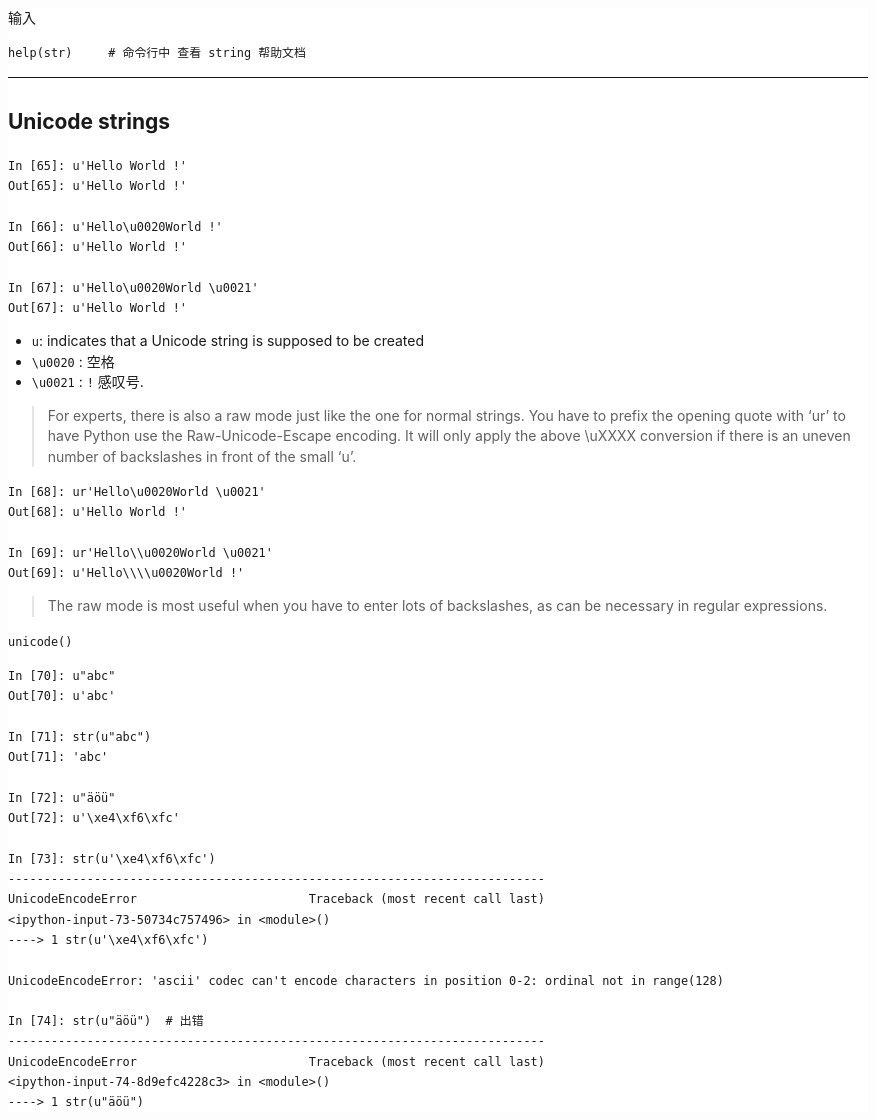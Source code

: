输入

```
help(str)     # 命令行中 查看 string 帮助文档
```

---

## Unicode strings

```
In [65]: u'Hello World !'
Out[65]: u'Hello World !'

In [66]: u'Hello\u0020World !'
Out[66]: u'Hello World !'

In [67]: u'Hello\u0020World \u0021'
Out[67]: u'Hello World !'
```

- `u`: indicates that a Unicode string is supposed to be created    
- `\u0020` : 空格   
- `\u0021` : `!` 感叹号.  

> For experts, there is also a raw mode just like the one for normal strings. You have to prefix the opening quote with ‘ur’ to have Python use the Raw-Unicode-Escape encoding. It will only apply the above \uXXXX conversion if there is an uneven number of backslashes in front of the small ‘u’.

```
In [68]: ur'Hello\u0020World \u0021'
Out[68]: u'Hello World !'

In [69]: ur'Hello\\u0020World \u0021'
Out[69]: u'Hello\\\\u0020World !'
```

> The raw mode is most useful when you have to enter lots of backslashes, as can be necessary in regular expressions.

`unicode()`

```
In [70]: u"abc"
Out[70]: u'abc'

In [71]: str(u"abc")
Out[71]: 'abc'

In [72]: u"äöü"
Out[72]: u'\xe4\xf6\xfc'

In [73]: str(u'\xe4\xf6\xfc')
---------------------------------------------------------------------------
UnicodeEncodeError                        Traceback (most recent call last)
<ipython-input-73-50734c757496> in <module>()
----> 1 str(u'\xe4\xf6\xfc')

UnicodeEncodeError: 'ascii' codec can't encode characters in position 0-2: ordinal not in range(128)

In [74]: str(u"äöü")  # 出错
---------------------------------------------------------------------------
UnicodeEncodeError                        Traceback (most recent call last)
<ipython-input-74-8d9efc4228c3> in <module>()
----> 1 str(u"äöü")

```